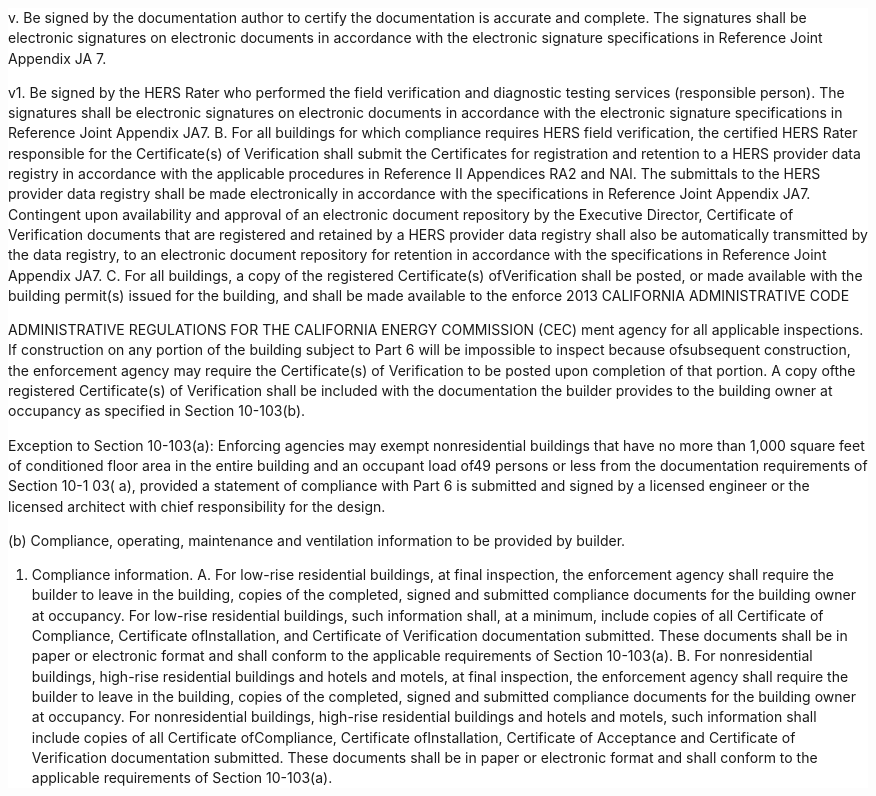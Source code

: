 v.
Be signed by the documentation author to certify the documentation is accurate and complete. The signatures shall be electronic signatures on electronic documents in accordance with the electronic signature specifications in Reference Joint Appendix JA 7.


v1. 	Be signed by the HERS Rater who performed the field verification and diagnostic testing services (responsible person). The signatures shall be electronic signatures on electronic documents in accordance with the electronic signature specifications in Reference Joint Appendix JA7.
B. For all buildings for which compliance requires HERS field verification, the certified HERS Rater responsible for the Certificate(s) of Verification shall submit the Certificates for registration and retention to a HERS provider data registry in accordance with the applicable procedures in Reference II Appendices RA2 and NAl. The submittals to the
HERS provider data registry shall be made electronically in accordance with the specifications in Reference Joint Appendix JA7.
Contingent upon availability and approval of an electronic document repository by the Executive Director, Certificate of Verification documents that are registered and retained by a HERS provider data registry shall also be automatically transmitted by the data registry, to an electronic document repository for retention in accordance with the specifications in Reference Joint Appendix JA7.
C. For all buildings, a copy of the registered Certificate(s) ofVerification shall be posted, or made available with the building permit(s) issued for the building, and shall be made available to the enforce
2013 CALIFORNIA ADMINISTRATIVE CODE

ADMINISTRATIVE REGULATIONS FOR THE CALIFORNIA ENERGY COMMISSION (CEC)
ment agency for all applicable inspections. If construction on any portion of the building subject to Part 6 will be impossible to inspect because ofsubsequent construction, the enforcement agency may
require the Certificate(s) of Verification to be posted upon completion of that portion. A copy ofthe registered Certificate(s) of Verification shall be included with the documentation the builder provides to the building owner at occupancy as specified in Section 10-103(b).

>
Exception to Section 10-103(a): Enforcing agencies may exempt nonresidential buildings that have no more than 1,000 square feet of conditioned floor area in the entire building and an occupant load of49 persons or less from the documentation requirements of Section 10-1 03( a), provided a statement of compliance with Part 6 is submitted and signed by a licensed engineer or the licensed architect with chief responsibility for the design.

(b) Compliance, operating, maintenance and ventilation information to be provided by builder.
1. 	Compliance information.
A. For low-rise residential buildings, at final inspection, the enforcement agency shall require the builder to leave in the building, copies of the completed, signed and submitted compliance documents for the building owner at occupancy. For low-rise residential buildings, such information shall, at a minimum, include copies of all Certificate of Compliance, Certificate oflnstallation, and Certificate of Verification documentation submitted. These documents shall be in paper or electronic format and shall conform to the applicable requirements of Section 10-103(a).
B. For nonresidential buildings, high-rise residential buildings and hotels and motels, at final inspection, the enforcement agency shall require the builder to leave in the building, copies of the completed, signed and submitted compliance documents for the building owner at occupancy. For nonresidential buildings, high-rise residential buildings and hotels and motels, such information shall include copies of all Certificate ofCompliance, Certificate ofInstallation, Certificate of Acceptance and Certificate of Verification documentation submitted. These documents shall be in paper or electronic format and shall conform to the applicable requirements of Section 10-103(a).
